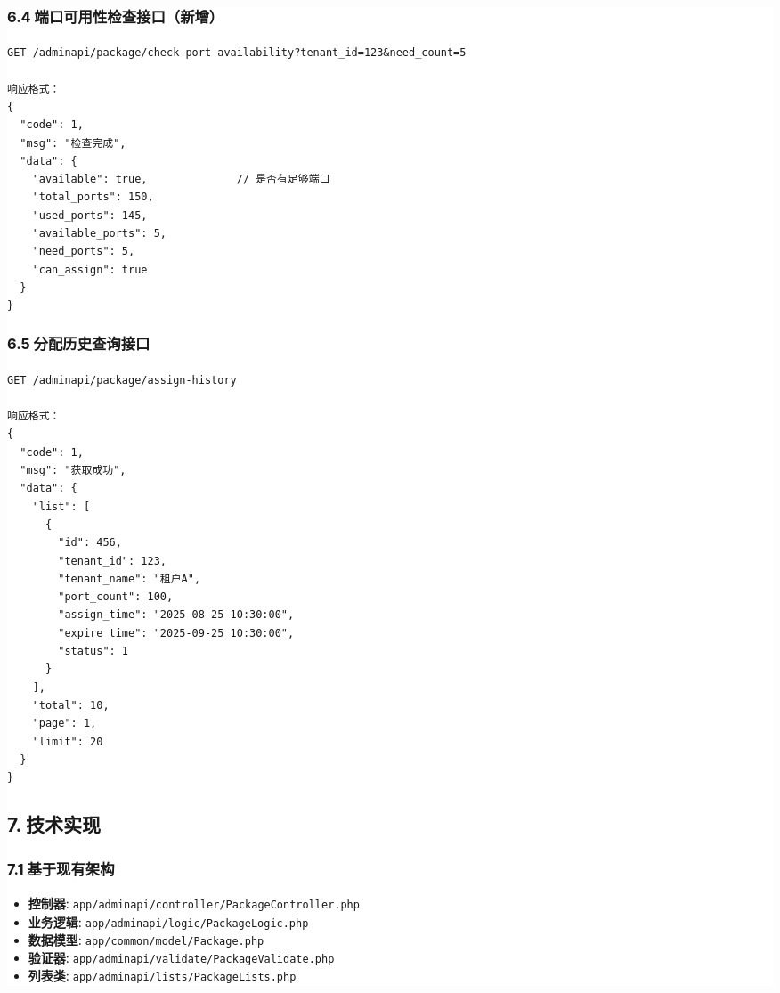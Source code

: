 ### 6.4 端口可用性检查接口（新增）
```
GET /adminapi/package/check-port-availability?tenant_id=123&need_count=5

响应格式：
{
  "code": 1,
  "msg": "检查完成",
  "data": {
    "available": true,              // 是否有足够端口
    "total_ports": 150,
    "used_ports": 145,
    "available_ports": 5,
    "need_ports": 5,
    "can_assign": true
  }
}
```

### 6.5 分配历史查询接口
```
GET /adminapi/package/assign-history

响应格式：
{
  "code": 1,
  "msg": "获取成功",
  "data": {
    "list": [
      {
        "id": 456,
        "tenant_id": 123,
        "tenant_name": "租户A",
        "port_count": 100,
        "assign_time": "2025-08-25 10:30:00",
        "expire_time": "2025-09-25 10:30:00",
        "status": 1
      }
    ],
    "total": 10,
    "page": 1,
    "limit": 20
  }
}
```

## 7. 技术实现

### 7.1 基于现有架构
- **控制器**: `app/adminapi/controller/PackageController.php`
- **业务逻辑**: `app/adminapi/logic/PackageLogic.php`
- **数据模型**: `app/common/model/Package.php`
- **验证器**: `app/adminapi/validate/PackageValidate.php`
- **列表类**: `app/adminapi/lists/PackageLists.php`
